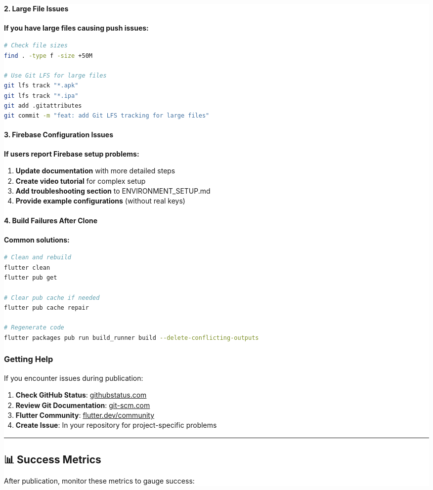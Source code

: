 #### 2. Large File Issues

**If you have large files causing push issues:**

```bash
# Check file sizes
find . -type f -size +50M

# Use Git LFS for large files
git lfs track "*.apk"
git lfs track "*.ipa"
git add .gitattributes
git commit -m "feat: add Git LFS tracking for large files"
```

#### 3. Firebase Configuration Issues

**If users report Firebase setup problems:**

1. **Update documentation** with more detailed steps
2. **Create video tutorial** for complex setup
3. **Add troubleshooting section** to ENVIRONMENT_SETUP.md
4. **Provide example configurations** (without real keys)

#### 4. Build Failures After Clone

**Common solutions:**

```bash
# Clean and rebuild
flutter clean
flutter pub get

# Clear pub cache if needed
flutter pub cache repair

# Regenerate code
flutter packages pub run build_runner build --delete-conflicting-outputs
```

### Getting Help

If you encounter issues during publication:

1. **Check GitHub Status**: [githubstatus.com](https://githubstatus.com)
2. **Review Git Documentation**: [git-scm.com](https://git-scm.com/doc)
3. **Flutter Community**: [flutter.dev/community](https://flutter.dev/community)
4. **Create Issue**: In your repository for project-specific problems

---

## 📊 Success Metrics

After publication, monitor these metrics to gauge success:
